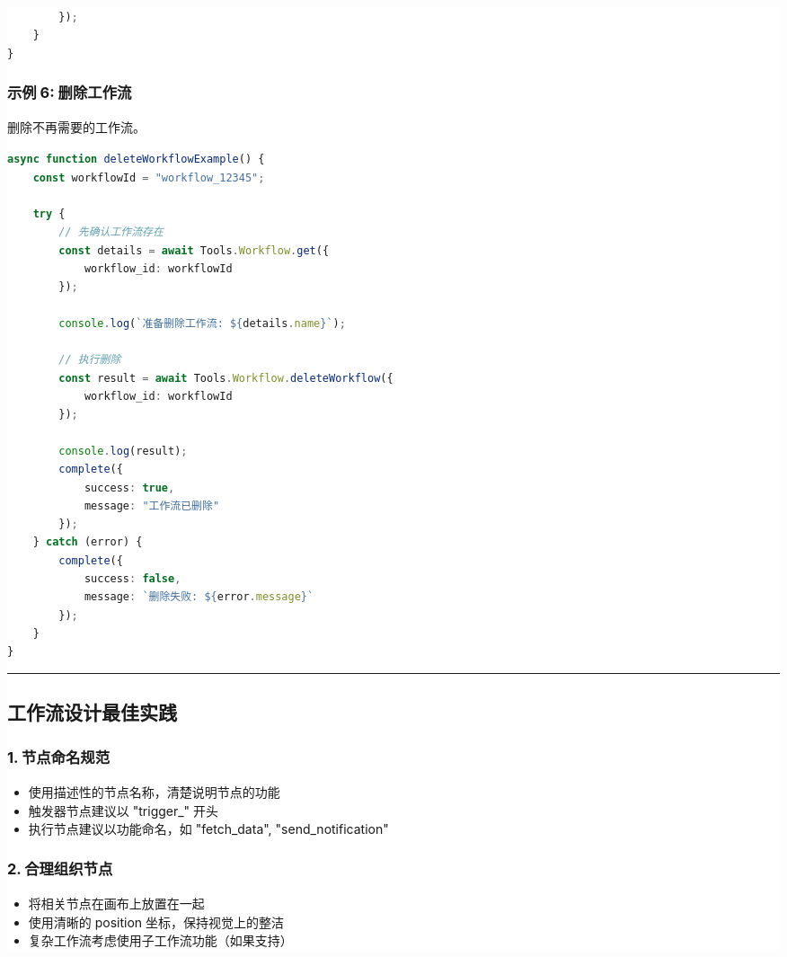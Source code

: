```typescript
        });
    }
}
```

### 示例 6: 删除工作流

删除不再需要的工作流。

```typescript
async function deleteWorkflowExample() {
    const workflowId = "workflow_12345";

    try {
        // 先确认工作流存在
        const details = await Tools.Workflow.get({
            workflow_id: workflowId
        });

        console.log(`准备删除工作流: ${details.name}`);

        // 执行删除
        const result = await Tools.Workflow.deleteWorkflow({
            workflow_id: workflowId
        });

        console.log(result);
        complete({ 
            success: true, 
            message: "工作流已删除" 
        });
    } catch (error) {
        complete({ 
            success: false, 
            message: `删除失败: ${error.message}` 
        });
    }
}
```

---

## 工作流设计最佳实践

### 1. 节点命名规范
-   使用描述性的节点名称，清楚说明节点的功能
-   触发器节点建议以 "trigger_" 开头
-   执行节点建议以功能命名，如 "fetch_data", "send_notification"

### 2. 合理组织节点
-   将相关节点在画布上放置在一起
-   使用清晰的 position 坐标，保持视觉上的整洁
-   复杂工作流考虑使用子工作流功能（如果支持）
